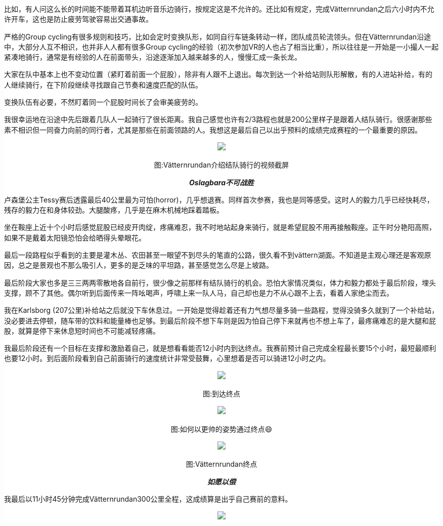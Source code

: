 比如，有人问这么长的时间能不能带着耳机边听音乐边骑行，按规定这是不允许的。还比如有规定，完成Vätternrundan之后六小时内不允许开车，这也是防止疲劳驾驶容易出交通事故。

严格的Group cycling有很多规则和技巧，比如会定时变换队形，如同自行车链条转动一样，团队成员轮流领头。但在Vätternrundan沿途中，大部分人互不相识，也并非人人都有很多Group cycling的经验（初次参加VR的人也占了相当比重），所以往往是一开始是一小撮人一起紧凑地骑行，通常是有经验的人在前面带头，沿途逐渐加入越来越多的人，慢慢汇成一条长龙。

大家在队中基本上也不变动位置（紧盯着前面一个屁股），除非有人跟不上退出。每次到达一个补给站则队形解散，有的人进站补给，有的人继续骑行，在下阶段继续寻找跟自己节奏和速度匹配的队伍。

变换队伍有必要，不然盯着同一个屁股时间长了会审美疲劳的。

我很幸运地在沿途中先后跟着几队人一起骑行了很长距离。我自己感觉也许有2/3路程也就是200公里样子是跟着人结队骑行。很感谢那些素不相识但一同奋力向前的同行者，尤其是那些在前面领路的人。我想这是最后自己以出乎预料的成绩完成赛程的一个最重要的原因。

<p align="center">
  <img src="/images/我的环韦特恩湖自行车赛2019/集体力量大.1.结队骑行.webp" >
</p>
<center>图:Vätternrundan介绍结队骑行的视频截屏</center>

***<center>Oslagbara不可战胜</center>***

卢森堡公主Tessy赛后透露最后40公里最为可怕(horror)，几乎想退赛。同样首次参赛，我也是同等感受。这时人的毅力几乎已经快耗尽，残存的毅力在和身体较劲。大腿酸疼，几乎是在麻木机械地踩着踏板。

坐在鞍座上近十个小时后感觉屁股已经皮开肉绽，疼痛难忍，我不时地站起身来骑行，就是希望屁股不用再接触鞍座。正午时分艳阳高照，如果不是戴着太阳镜恐怕会给晒得头晕眼花。

最后一段路程似乎看到的主要是灌木丛、农田甚至一眼望不到尽头的笔直的公路，很久看不到vättern湖面。不知道是主观心理还是客观原因，总之是景观也不那么吸引人，更多的是乏味的平坦路，甚至感觉怎么尽是上坡路。

最后阶段大家也多是三三两两零散地各自前行，很少像之前那样有结队骑行的机会。恐怕大家情况类似，体力和毅力都处于最后阶段，埋头支撑，顾不了其他。偶尔听到后面传来一阵吆喝声，呼啸上来一队人马，自己却也是力不从心跟不上去，看着人家绝尘而去。

我在Karlsborg (207公里)补给站之后就没下车休息过。一开始是觉得趁着还有力气想尽量多骑一些路程，觉得没骑多久就到了一个补给站，没必要进去停顿，随车带的饮料和能量棒也足够。到最后阶段不想下车则是因为怕自己停下来就再也不想上车了，最疼痛难忍的是大腿和屁股，就算是停下来休息短时间也不可能减轻疼痛。

我最后阶段还有一个目标在支撑和激励着自己，就是想看看能否12小时内到达终点。我赛前预计自己完成全程最长要15个小时，最短最顺利也要12小时。到后面阶段看到自己前面骑行的速度统计非常受鼓舞，心里想着是否可以骑进12小时之内。

<p align="center">
  <img src="/images/我的环韦特恩湖自行车赛2019/不可战胜.1.到达终点.webp" >
</p>
<center>图:到达终点</center>

<p align="center">
  <img src="/images/我的环韦特恩湖自行车赛2019/不可战胜.1.更帅姿势到达终点.webp" >
</p>
<center>图:如何以更帅的姿势通过终点😄</center>

<p align="center">
  <img src="/images/我的环韦特恩湖自行车赛2019/不可战胜.3.终点.webp" >
</p>
<center>图:Vätternrundan终点</center>

***<center>如愿以偿</center>***

我最后以11小时45分钟完成Vätternrundan300公里全程，这成绩算是出乎自己赛前的意料。

<p align="center">
  <img src="/images/我的环韦特恩湖自行车赛2019/如愿以偿.1.成绩.png" >
</p>
